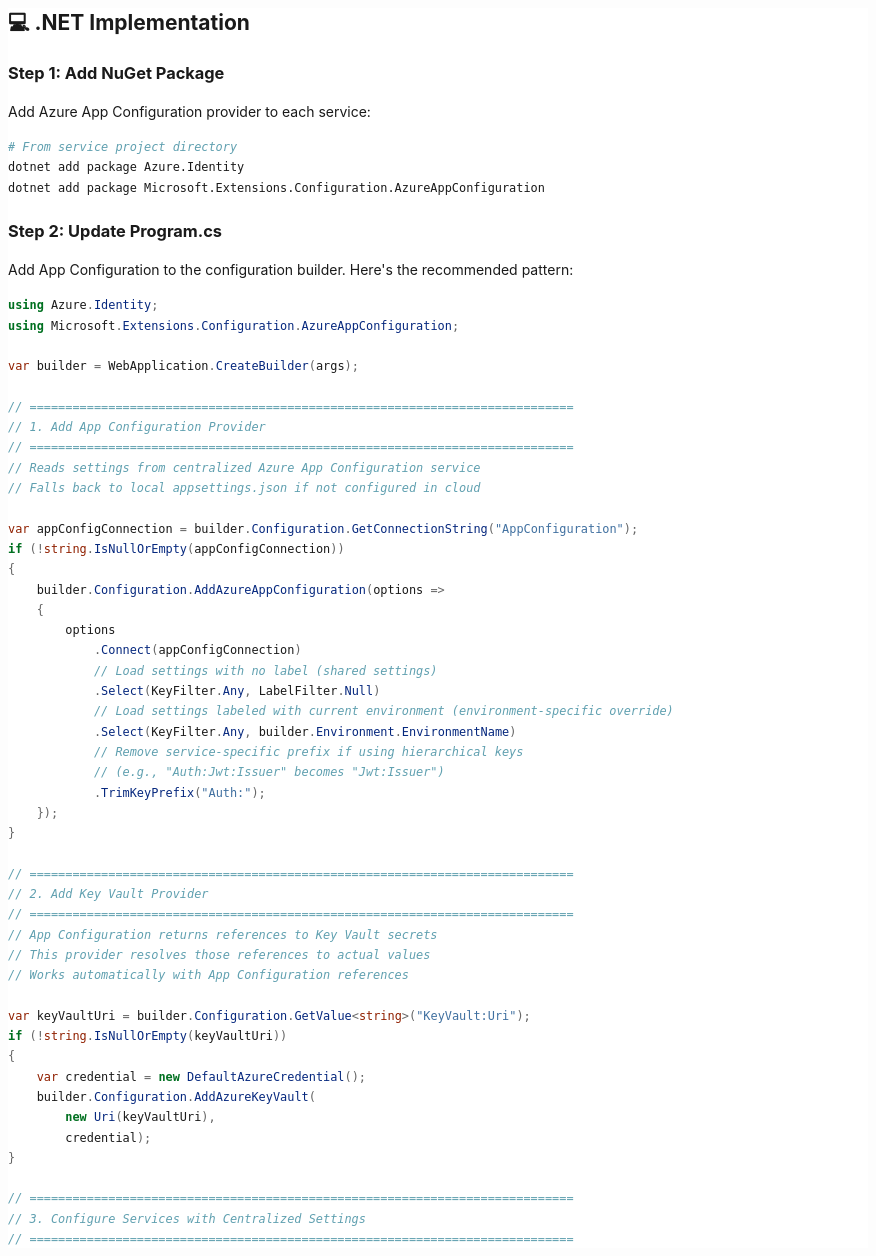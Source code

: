 ## 💻 .NET Implementation

### Step 1: Add NuGet Package

Add Azure App Configuration provider to each service:

```bash
# From service project directory
dotnet add package Azure.Identity
dotnet add package Microsoft.Extensions.Configuration.AzureAppConfiguration
```

### Step 2: Update Program.cs

Add App Configuration to the configuration builder. Here's the recommended pattern:

```csharp
using Azure.Identity;
using Microsoft.Extensions.Configuration.AzureAppConfiguration;

var builder = WebApplication.CreateBuilder(args);

// ============================================================================
// 1. Add App Configuration Provider
// ============================================================================
// Reads settings from centralized Azure App Configuration service
// Falls back to local appsettings.json if not configured in cloud

var appConfigConnection = builder.Configuration.GetConnectionString("AppConfiguration");
if (!string.IsNullOrEmpty(appConfigConnection))
{
    builder.Configuration.AddAzureAppConfiguration(options =>
    {
        options
            .Connect(appConfigConnection)
            // Load settings with no label (shared settings)
            .Select(KeyFilter.Any, LabelFilter.Null)
            // Load settings labeled with current environment (environment-specific override)
            .Select(KeyFilter.Any, builder.Environment.EnvironmentName)
            // Remove service-specific prefix if using hierarchical keys
            // (e.g., "Auth:Jwt:Issuer" becomes "Jwt:Issuer")
            .TrimKeyPrefix("Auth:");
    });
}

// ============================================================================
// 2. Add Key Vault Provider
// ============================================================================
// App Configuration returns references to Key Vault secrets
// This provider resolves those references to actual values
// Works automatically with App Configuration references

var keyVaultUri = builder.Configuration.GetValue<string>("KeyVault:Uri");
if (!string.IsNullOrEmpty(keyVaultUri))
{
    var credential = new DefaultAzureCredential();
    builder.Configuration.AddAzureKeyVault(
        new Uri(keyVaultUri),
        credential);
}

// ============================================================================
// 3. Configure Services with Centralized Settings
// ============================================================================
```